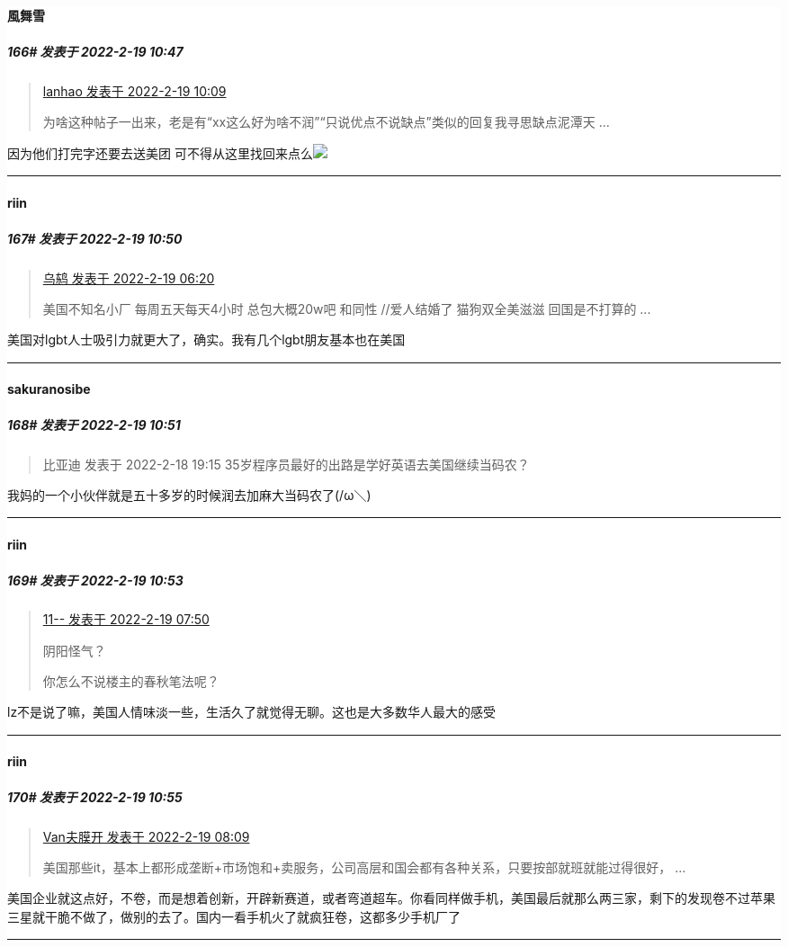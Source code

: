####  風舞雪  
##### 166#       发表于 2022-2-19 10:47

<blockquote><a href="httphttps://bbs.saraba1st.com/2b/forum.php?mod=redirect&amp;goto=findpost&amp;pid=54749424&amp;ptid=2053354" target="_blank">lanhao 发表于 2022-2-19 10:09</a>

为啥这种帖子一出来，老是有“xx这么好为啥不润”“只说优点不说缺点”类似的回复我寻思缺点泥潭天 ...</blockquote>
因为他们打完字还要去送美团 可不得从这里找回来点么<img src="https://static.saraba1st.com/image/smiley/face2017/049.png" referrerpolicy="no-referrer">



*****

####  riin  
##### 167#       发表于 2022-2-19 10:50

<blockquote><a href="httphttps://bbs.saraba1st.com/2b/forum.php?mod=redirect&amp;goto=findpost&amp;pid=54748511&amp;ptid=2053354" target="_blank">乌鸫 发表于 2022-2-19 06:20</a>

美国不知名小厂 每周五天每天4小时 总包大概20w吧 和同性 //爱人结婚了 猫狗双全美滋滋 回国是不打算的 ...</blockquote>
美国对lgbt人士吸引力就更大了，确实。我有几个lgbt朋友基本也在美国

*****

####  sakuranosibe  
##### 168#       发表于 2022-2-19 10:51

<blockquote>比亚迪 发表于 2022-2-18 19:15
35岁程序员最好的出路是学好英语去美国继续当码农？</blockquote>
我妈的一个小伙伴就是五十多岁的时候润去加麻大当码农了(/ω＼)

*****

####  riin  
##### 169#       发表于 2022-2-19 10:53

<blockquote><a href="httphttps://bbs.saraba1st.com/2b/forum.php?mod=redirect&amp;goto=findpost&amp;pid=54748636&amp;ptid=2053354" target="_blank">11-- 发表于 2022-2-19 07:50</a>

阴阳怪气？

你怎么不说楼主的春秋笔法呢？</blockquote>
lz不是说了嘛，美国人情味淡一些，生活久了就觉得无聊。这也是大多数华人最大的感受

*****

####  riin  
##### 170#       发表于 2022-2-19 10:55

<blockquote><a href="httphttps://bbs.saraba1st.com/2b/forum.php?mod=redirect&amp;goto=findpost&amp;pid=54748705&amp;ptid=2053354" target="_blank">Van夫膜开 发表于 2022-2-19 08:09</a>

美国那些it，基本上都形成垄断+市场饱和+卖服务，公司高层和国会都有各种关系，只要按部就班就能过得很好， ...</blockquote>
美国企业就这点好，不卷，而是想着创新，开辟新赛道，或者弯道超车。你看同样做手机，美国最后就那么两三家，剩下的发现卷不过苹果三星就干脆不做了，做别的去了。国内一看手机火了就疯狂卷，这都多少手机厂了

*****
